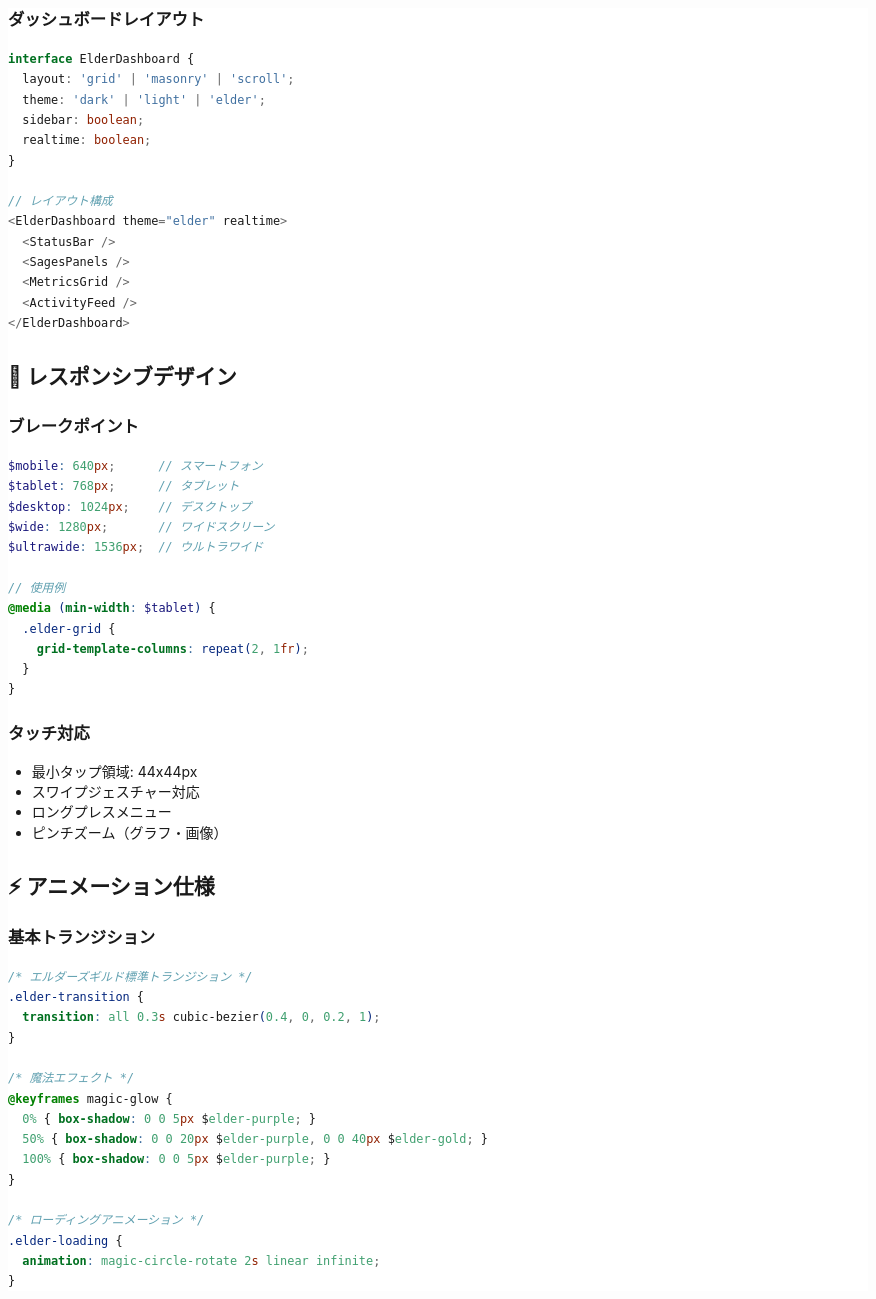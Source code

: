 ### ダッシュボードレイアウト
```typescript
interface ElderDashboard {
  layout: 'grid' | 'masonry' | 'scroll';
  theme: 'dark' | 'light' | 'elder';
  sidebar: boolean;
  realtime: boolean;
}

// レイアウト構成
<ElderDashboard theme="elder" realtime>
  <StatusBar />
  <SagesPanels />
  <MetricsGrid />
  <ActivityFeed />
</ElderDashboard>
```

## 📱 レスポンシブデザイン

### ブレークポイント
```scss
$mobile: 640px;      // スマートフォン
$tablet: 768px;      // タブレット
$desktop: 1024px;    // デスクトップ
$wide: 1280px;       // ワイドスクリーン
$ultrawide: 1536px;  // ウルトラワイド

// 使用例
@media (min-width: $tablet) {
  .elder-grid {
    grid-template-columns: repeat(2, 1fr);
  }
}
```

### タッチ対応
- 最小タップ領域: 44x44px
- スワイプジェスチャー対応
- ロングプレスメニュー
- ピンチズーム（グラフ・画像）

## ⚡ アニメーション仕様

### 基本トランジション
```css
/* エルダーズギルド標準トランジション */
.elder-transition {
  transition: all 0.3s cubic-bezier(0.4, 0, 0.2, 1);
}

/* 魔法エフェクト */
@keyframes magic-glow {
  0% { box-shadow: 0 0 5px $elder-purple; }
  50% { box-shadow: 0 0 20px $elder-purple, 0 0 40px $elder-gold; }
  100% { box-shadow: 0 0 5px $elder-purple; }
}

/* ローディングアニメーション */
.elder-loading {
  animation: magic-circle-rotate 2s linear infinite;
}
```